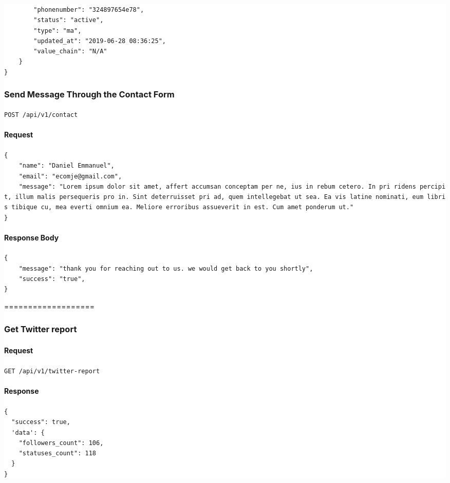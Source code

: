 ```
        "phonenumber": "324897654e78",
        "status": "active",
        "type": "ma",
        "updated_at": "2019-06-28 08:36:25",
        "value_chain": "N/A"
    }
}

```

### Send Message Through the Contact Form

`POST /api/v1/contact`

#### Request

```
{
    "name": "Daniel Emmanuel",
    "email": "ecomje@gmail.com",
    "message": "Lorem ipsum dolor sit amet, affert accumsan conceptam per ne, ius in rebum cetero. In pri ridens percipit, illum malis persequeris pro in. Sint deterruisset pri ad, quem intellegebat ut sea. Ea vis latine nominati, eum libris tibique cu, mea everti omnium ea. Meliore erroribus assueverit in est. Cum amet ponderum ut."
}
```

#### Response Body

```
{
    "message": "thank you for reaching out to us. we would get back to you shortly",
    "success": "true",
}
```

===================

### Get Twitter report

#### Request

`GET /api/v1/twitter-report`

#### Response

```
{
  "success": true,
  'data': {
    "followers_count": 106,
    "statuses_count": 118
  }
}
```

